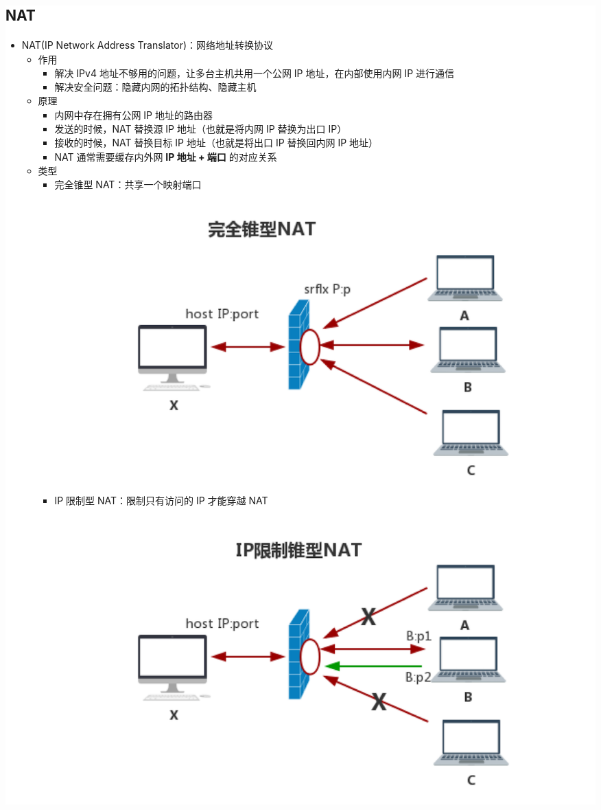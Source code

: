 
## NAT

- NAT(IP Network Address  Translator)：网络地址转换协议
  - 作用
    - 解决 IPv4 地址不够用的问题，让多台主机共用一个公网 IP 地址，在内部使用内网 IP 进行通信
    - 解决安全问题：隐藏内网的拓扑结构、隐藏主机
  - 原理
    - 内网中存在拥有公网 IP 地址的路由器
    - 发送的时候，NAT 替换源 IP 地址（也就是将内网 IP 替换为出口 IP）
    - 接收的时候，NAT 替换目标 IP 地址（也就是将出口 IP 替换回内网 IP 地址）
    - NAT 通常需要缓存内外网 **IP 地址 + 端口** 的对应关系
  - 类型
    - 完全锥型 NAT：共享一个映射端口  ![图 2](./images/1672252770969.png)  
    - IP 限制型 NAT：限制只有访问的 IP 才能穿越 NAT![图 3](./images/1672252936428.png)  